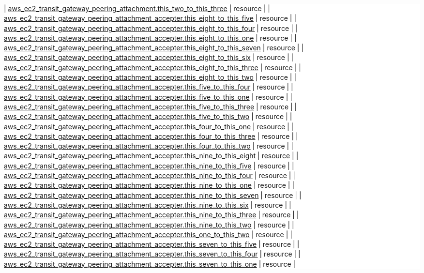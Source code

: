| [aws_ec2_transit_gateway_peering_attachment.this_two_to_this_three](https://registry.terraform.io/providers/hashicorp/aws/latest/docs/resources/ec2_transit_gateway_peering_attachment) | resource |
| [aws_ec2_transit_gateway_peering_attachment_accepter.this_eight_to_this_five](https://registry.terraform.io/providers/hashicorp/aws/latest/docs/resources/ec2_transit_gateway_peering_attachment_accepter) | resource |
| [aws_ec2_transit_gateway_peering_attachment_accepter.this_eight_to_this_four](https://registry.terraform.io/providers/hashicorp/aws/latest/docs/resources/ec2_transit_gateway_peering_attachment_accepter) | resource |
| [aws_ec2_transit_gateway_peering_attachment_accepter.this_eight_to_this_one](https://registry.terraform.io/providers/hashicorp/aws/latest/docs/resources/ec2_transit_gateway_peering_attachment_accepter) | resource |
| [aws_ec2_transit_gateway_peering_attachment_accepter.this_eight_to_this_seven](https://registry.terraform.io/providers/hashicorp/aws/latest/docs/resources/ec2_transit_gateway_peering_attachment_accepter) | resource |
| [aws_ec2_transit_gateway_peering_attachment_accepter.this_eight_to_this_six](https://registry.terraform.io/providers/hashicorp/aws/latest/docs/resources/ec2_transit_gateway_peering_attachment_accepter) | resource |
| [aws_ec2_transit_gateway_peering_attachment_accepter.this_eight_to_this_three](https://registry.terraform.io/providers/hashicorp/aws/latest/docs/resources/ec2_transit_gateway_peering_attachment_accepter) | resource |
| [aws_ec2_transit_gateway_peering_attachment_accepter.this_eight_to_this_two](https://registry.terraform.io/providers/hashicorp/aws/latest/docs/resources/ec2_transit_gateway_peering_attachment_accepter) | resource |
| [aws_ec2_transit_gateway_peering_attachment_accepter.this_five_to_this_four](https://registry.terraform.io/providers/hashicorp/aws/latest/docs/resources/ec2_transit_gateway_peering_attachment_accepter) | resource |
| [aws_ec2_transit_gateway_peering_attachment_accepter.this_five_to_this_one](https://registry.terraform.io/providers/hashicorp/aws/latest/docs/resources/ec2_transit_gateway_peering_attachment_accepter) | resource |
| [aws_ec2_transit_gateway_peering_attachment_accepter.this_five_to_this_three](https://registry.terraform.io/providers/hashicorp/aws/latest/docs/resources/ec2_transit_gateway_peering_attachment_accepter) | resource |
| [aws_ec2_transit_gateway_peering_attachment_accepter.this_five_to_this_two](https://registry.terraform.io/providers/hashicorp/aws/latest/docs/resources/ec2_transit_gateway_peering_attachment_accepter) | resource |
| [aws_ec2_transit_gateway_peering_attachment_accepter.this_four_to_this_one](https://registry.terraform.io/providers/hashicorp/aws/latest/docs/resources/ec2_transit_gateway_peering_attachment_accepter) | resource |
| [aws_ec2_transit_gateway_peering_attachment_accepter.this_four_to_this_three](https://registry.terraform.io/providers/hashicorp/aws/latest/docs/resources/ec2_transit_gateway_peering_attachment_accepter) | resource |
| [aws_ec2_transit_gateway_peering_attachment_accepter.this_four_to_this_two](https://registry.terraform.io/providers/hashicorp/aws/latest/docs/resources/ec2_transit_gateway_peering_attachment_accepter) | resource |
| [aws_ec2_transit_gateway_peering_attachment_accepter.this_nine_to_this_eight](https://registry.terraform.io/providers/hashicorp/aws/latest/docs/resources/ec2_transit_gateway_peering_attachment_accepter) | resource |
| [aws_ec2_transit_gateway_peering_attachment_accepter.this_nine_to_this_five](https://registry.terraform.io/providers/hashicorp/aws/latest/docs/resources/ec2_transit_gateway_peering_attachment_accepter) | resource |
| [aws_ec2_transit_gateway_peering_attachment_accepter.this_nine_to_this_four](https://registry.terraform.io/providers/hashicorp/aws/latest/docs/resources/ec2_transit_gateway_peering_attachment_accepter) | resource |
| [aws_ec2_transit_gateway_peering_attachment_accepter.this_nine_to_this_one](https://registry.terraform.io/providers/hashicorp/aws/latest/docs/resources/ec2_transit_gateway_peering_attachment_accepter) | resource |
| [aws_ec2_transit_gateway_peering_attachment_accepter.this_nine_to_this_seven](https://registry.terraform.io/providers/hashicorp/aws/latest/docs/resources/ec2_transit_gateway_peering_attachment_accepter) | resource |
| [aws_ec2_transit_gateway_peering_attachment_accepter.this_nine_to_this_six](https://registry.terraform.io/providers/hashicorp/aws/latest/docs/resources/ec2_transit_gateway_peering_attachment_accepter) | resource |
| [aws_ec2_transit_gateway_peering_attachment_accepter.this_nine_to_this_three](https://registry.terraform.io/providers/hashicorp/aws/latest/docs/resources/ec2_transit_gateway_peering_attachment_accepter) | resource |
| [aws_ec2_transit_gateway_peering_attachment_accepter.this_nine_to_this_two](https://registry.terraform.io/providers/hashicorp/aws/latest/docs/resources/ec2_transit_gateway_peering_attachment_accepter) | resource |
| [aws_ec2_transit_gateway_peering_attachment_accepter.this_one_to_this_two](https://registry.terraform.io/providers/hashicorp/aws/latest/docs/resources/ec2_transit_gateway_peering_attachment_accepter) | resource |
| [aws_ec2_transit_gateway_peering_attachment_accepter.this_seven_to_this_five](https://registry.terraform.io/providers/hashicorp/aws/latest/docs/resources/ec2_transit_gateway_peering_attachment_accepter) | resource |
| [aws_ec2_transit_gateway_peering_attachment_accepter.this_seven_to_this_four](https://registry.terraform.io/providers/hashicorp/aws/latest/docs/resources/ec2_transit_gateway_peering_attachment_accepter) | resource |
| [aws_ec2_transit_gateway_peering_attachment_accepter.this_seven_to_this_one](https://registry.terraform.io/providers/hashicorp/aws/latest/docs/resources/ec2_transit_gateway_peering_attachment_accepter) | resource |